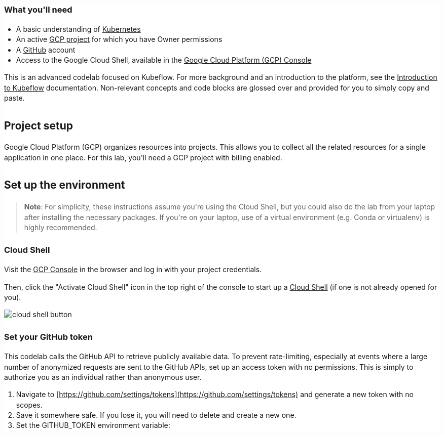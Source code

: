 ### What you'll need

* A basic understanding of  [Kubernetes](https://kubernetes.io/)
* An active  [GCP project](https://cloud.google.com/resource-manager/docs/creating-managing-projects) for which you have Owner permissions
* A  [GitHub](https://github.com/) account
* Access to the Google Cloud Shell, available in the  [Google Cloud Platform (GCP) Console](https://console.cloud.google.com/home/dashboard)

This is an advanced codelab focused on Kubeflow. For more background and an introduction to the platform, see the  [Introduction to Kubeflow](https://www.kubeflow.org/docs/about/kubeflow/) documentation. Non-relevant concepts and code blocks are glossed over and provided for you to simply copy and paste.

## Project setup

Google Cloud Platform (GCP) organizes resources into projects. This allows you to
collect all the related resources for a single application in one place. For this lab, you'll need a GCP project with billing enabled.

<walkthrough-project-billing-setup></walkthrough-project-billing-setup>


## Set up the environment

> **Note**: For simplicity, these instructions assume you're using the Cloud Shell, but you could also do the lab from your laptop after installing the necessary packages. If you're on your laptop, use of a virtual environment (e.g. Conda or virtualenv) is highly recommended.

### Cloud Shell

Visit the [GCP Console](https://console.cloud.google.com/) in the browser and log in with your project credentials.

Then, click the "Activate Cloud Shell" icon in the top right of the console to start up a  [Cloud Shell](https://cloud.google.com/shell/docs/) (if one is not already opened for you). <walkthrough-cloud-shell-icon></walkthrough-cloud-shell-icon>

![cloud shell button](https://storage.googleapis.com/amy-jo/images/kf_pipelines_codelab_imgs/fc32d2fa27e821c4.png)



### Set your GitHub token

This codelab calls the GitHub API to retrieve publicly available data. To prevent rate-limiting, especially at events where a large number of anonymized requests are sent to the GitHub APIs, set up an access token with no permissions. This is simply to authorize you as an individual rather than anonymous user.

1. Navigate to [https://github.com/settings/tokens](https://github.com/settings/tokens) and generate a new token with no scopes.
2. Save it somewhere safe. If you lose it, you will need to delete and create a new one.
3. Set the GITHUB_TOKEN environment variable:
